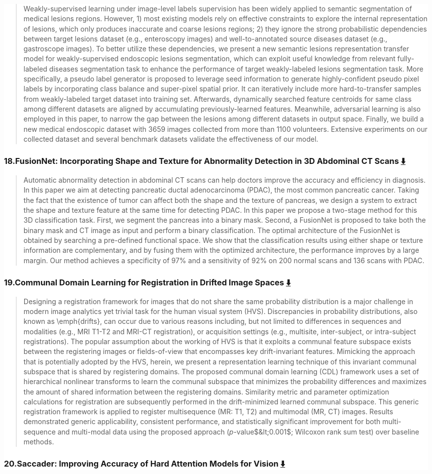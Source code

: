 >  Weakly-supervised learning under image-level labels supervision has been widely applied to semantic segmentation of medical lesions regions. However, 1) most existing models rely on effective constraints to explore the internal representation of lesions, which only produces inaccurate and coarse lesions regions; 2) they ignore the strong probabilistic dependencies between target lesions dataset (e.g., enteroscopy images) and well-to-annotated source diseases dataset (e.g., gastroscope images). To better utilize these dependencies, we present a new semantic lesions representation transfer model for weakly-supervised endoscopic lesions segmentation, which can exploit useful knowledge from relevant fully-labeled diseases segmentation task to enhance the performance of target weakly-labeled lesions segmentation task. More specifically, a pseudo label generator is proposed to leverage seed information to generate highly-confident pseudo pixel labels by incorporating class balance and super-pixel spatial prior. It can iteratively include more hard-to-transfer samples from weakly-labeled target dataset into training set. Afterwards, dynamically searched feature centroids for same class among different datasets are aligned by accumulating previously-learned features. Meanwhile, adversarial learning is also employed in this paper, to narrow the gap between the lesions among different datasets in output space. Finally, we build a new medical endoscopic dataset with 3659 images collected from more than 1100 volunteers. Extensive experiments on our collected dataset and several benchmark datasets validate the effectiveness of our model. 
### 18.FusionNet: Incorporating Shape and Texture for Abnormality Detection in 3D Abdominal CT Scans  [ :arrow_down: ](https://arxiv.org/pdf/1908.07654.pdf)
>  Automatic abnormality detection in abdominal CT scans can help doctors improve the accuracy and efficiency in diagnosis. In this paper we aim at detecting pancreatic ductal adenocarcinoma (PDAC), the most common pancreatic cancer. Taking the fact that the existence of tumor can affect both the shape and the texture of pancreas, we design a system to extract the shape and texture feature at the same time for detecting PDAC. In this paper we propose a two-stage method for this 3D classification task. First, we segment the pancreas into a binary mask. Second, a FusionNet is proposed to take both the binary mask and CT image as input and perform a binary classification. The optimal architecture of the FusionNet is obtained by searching a pre-defined functional space. We show that the classification results using either shape or texture information are complementary, and by fusing them with the optimized architecture, the performance improves by a large margin. Our method achieves a specificity of 97% and a sensitivity of 92% on 200 normal scans and 136 scans with PDAC. 
### 19.Communal Domain Learning for Registration in Drifted Image Spaces  [ :arrow_down: ](https://arxiv.org/pdf/1908.07646.pdf)
>  Designing a registration framework for images that do not share the same probability distribution is a major challenge in modern image analytics yet trivial task for the human visual system (HVS). Discrepancies in probability distributions, also known as \emph{drifts}, can occur due to various reasons including, but not limited to differences in sequences and modalities (e.g., MRI T1-T2 and MRI-CT registration), or acquisition settings (e.g., multisite, inter-subject, or intra-subject registrations). The popular assumption about the working of HVS is that it exploits a communal feature subspace exists between the registering images or fields-of-view that encompasses key drift-invariant features. Mimicking the approach that is potentially adopted by the HVS, herein, we present a representation learning technique of this invariant communal subspace that is shared by registering domains. The proposed communal domain learning (CDL) framework uses a set of hierarchical nonlinear transforms to learn the communal subspace that minimizes the probability differences and maximizes the amount of shared information between the registering domains. Similarity metric and parameter optimization calculations for registration are subsequently performed in the drift-minimized learned communal subspace. This generic registration framework is applied to register multisequence (MR: T1, T2) and multimodal (MR, CT) images. Results demonstrated generic applicability, consistent performance, and statistically significant improvement for both multi-sequence and multi-modal data using the proposed approach ($p$-value$&lt;0.001$; Wilcoxon rank sum test) over baseline methods. 
### 20.Saccader: Improving Accuracy of Hard Attention Models for Vision  [ :arrow_down: ](https://arxiv.org/pdf/1908.07644.pdf)